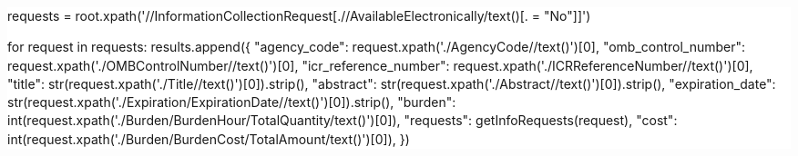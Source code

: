 <span class="n">requests</span> <span class="o">=</span> <span class="n">root</span><span class="o">.</span><span class="n">xpath</span><span class="p">(</span><span class="s1">&#39;//InformationCollectionRequest[.//AvailableElectronically/text()[. = &quot;No&quot;]]&#39;</span><span class="p">)</span>

<span class="k">for</span> <span class="n">request</span> <span class="ow">in</span> <span class="n">requests</span><span class="p">:</span>
    <span class="n">results</span><span class="o">.</span><span class="n">append</span><span class="p">({</span>
        <span class="s2">&quot;agency_code&quot;</span><span class="p">:</span> <span class="n">request</span><span class="o">.</span><span class="n">xpath</span><span class="p">(</span><span class="s1">&#39;./AgencyCode//text()&#39;</span><span class="p">)[</span><span class="mi">0</span><span class="p">],</span>
        <span class="s2">&quot;omb_control_number&quot;</span><span class="p">:</span> <span class="n">request</span><span class="o">.</span><span class="n">xpath</span><span class="p">(</span><span class="s1">&#39;./OMBControlNumber//text()&#39;</span><span class="p">)[</span><span class="mi">0</span><span class="p">],</span>
        <span class="s2">&quot;icr_reference_number&quot;</span><span class="p">:</span> <span class="n">request</span><span class="o">.</span><span class="n">xpath</span><span class="p">(</span><span class="s1">&#39;./ICRReferenceNumber//text()&#39;</span><span class="p">)[</span><span class="mi">0</span><span class="p">],</span>
        <span class="s2">&quot;title&quot;</span><span class="p">:</span> <span class="nb">str</span><span class="p">(</span><span class="n">request</span><span class="o">.</span><span class="n">xpath</span><span class="p">(</span><span class="s1">&#39;./Title//text()&#39;</span><span class="p">)[</span><span class="mi">0</span><span class="p">])</span><span class="o">.</span><span class="n">strip</span><span class="p">(),</span>
        <span class="s2">&quot;abstract&quot;</span><span class="p">:</span> <span class="nb">str</span><span class="p">(</span><span class="n">request</span><span class="o">.</span><span class="n">xpath</span><span class="p">(</span><span class="s1">&#39;./Abstract//text()&#39;</span><span class="p">)[</span><span class="mi">0</span><span class="p">])</span><span class="o">.</span><span class="n">strip</span><span class="p">(),</span>
        <span class="s2">&quot;expiration_date&quot;</span><span class="p">:</span> <span class="nb">str</span><span class="p">(</span><span class="n">request</span><span class="o">.</span><span class="n">xpath</span><span class="p">(</span><span class="s1">&#39;./Expiration/ExpirationDate//text()&#39;</span><span class="p">)[</span><span class="mi">0</span><span class="p">])</span><span class="o">.</span><span class="n">strip</span><span class="p">(),</span>
        <span class="s2">&quot;burden&quot;</span><span class="p">:</span> <span class="nb">int</span><span class="p">(</span><span class="n">request</span><span class="o">.</span><span class="n">xpath</span><span class="p">(</span><span class="s1">&#39;./Burden/BurdenHour/TotalQuantity/text()&#39;</span><span class="p">)[</span><span class="mi">0</span><span class="p">]),</span>
        <span class="s2">&quot;requests&quot;</span><span class="p">:</span> <span class="n">getInfoRequests</span><span class="p">(</span><span class="n">request</span><span class="p">),</span>
        <span class="s2">&quot;cost&quot;</span><span class="p">:</span> <span class="nb">int</span><span class="p">(</span><span class="n">request</span><span class="o">.</span><span class="n">xpath</span><span class="p">(</span><span class="s1">&#39;./Burden/BurdenCost/TotalAmount/text()&#39;</span><span class="p">)[</span><span class="mi">0</span><span class="p">]),</span>
    <span class="p">})</span>
</pre></div>

</div>
</div>
</div>

